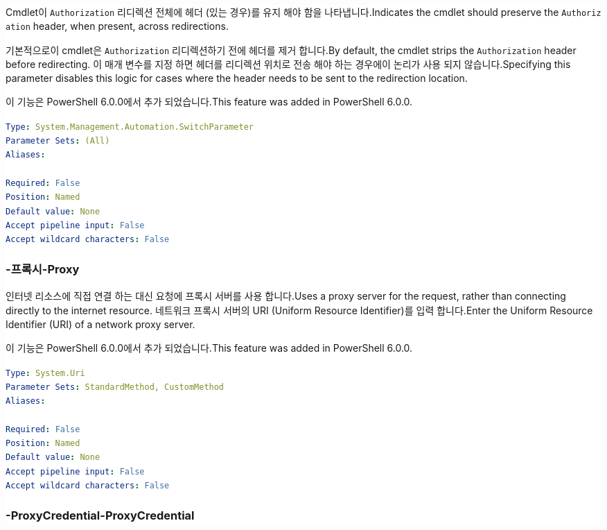 <span data-ttu-id="20e9e-302">Cmdlet이 `Authorization` 리디렉션 전체에 헤더 (있는 경우)를 유지 해야 함을 나타냅니다.</span><span class="sxs-lookup"><span data-stu-id="20e9e-302">Indicates the cmdlet should preserve the `Authorization` header, when present, across redirections.</span></span>

<span data-ttu-id="20e9e-303">기본적으로이 cmdlet은 `Authorization` 리디렉션하기 전에 헤더를 제거 합니다.</span><span class="sxs-lookup"><span data-stu-id="20e9e-303">By default, the cmdlet strips the `Authorization` header before redirecting.</span></span> <span data-ttu-id="20e9e-304">이 매개 변수를 지정 하면 헤더를 리디렉션 위치로 전송 해야 하는 경우에이 논리가 사용 되지 않습니다.</span><span class="sxs-lookup"><span data-stu-id="20e9e-304">Specifying this parameter disables this logic for cases where the header needs to be sent to the redirection location.</span></span>

<span data-ttu-id="20e9e-305">이 기능은 PowerShell 6.0.0에서 추가 되었습니다.</span><span class="sxs-lookup"><span data-stu-id="20e9e-305">This feature was added in PowerShell 6.0.0.</span></span>

```yaml
Type: System.Management.Automation.SwitchParameter
Parameter Sets: (All)
Aliases:

Required: False
Position: Named
Default value: None
Accept pipeline input: False
Accept wildcard characters: False
```

### <span data-ttu-id="20e9e-306">-프록시</span><span class="sxs-lookup"><span data-stu-id="20e9e-306">-Proxy</span></span>

<span data-ttu-id="20e9e-307">인터넷 리소스에 직접 연결 하는 대신 요청에 프록시 서버를 사용 합니다.</span><span class="sxs-lookup"><span data-stu-id="20e9e-307">Uses a proxy server for the request, rather than connecting directly to the internet resource.</span></span> <span data-ttu-id="20e9e-308">네트워크 프록시 서버의 URI (Uniform Resource Identifier)를 입력 합니다.</span><span class="sxs-lookup"><span data-stu-id="20e9e-308">Enter the Uniform Resource Identifier (URI) of a network proxy server.</span></span>

<span data-ttu-id="20e9e-309">이 기능은 PowerShell 6.0.0에서 추가 되었습니다.</span><span class="sxs-lookup"><span data-stu-id="20e9e-309">This feature was added in PowerShell 6.0.0.</span></span>

```yaml
Type: System.Uri
Parameter Sets: StandardMethod, CustomMethod
Aliases:

Required: False
Position: Named
Default value: None
Accept pipeline input: False
Accept wildcard characters: False
```

### <span data-ttu-id="20e9e-310">-ProxyCredential</span><span class="sxs-lookup"><span data-stu-id="20e9e-310">-ProxyCredential</span></span>
